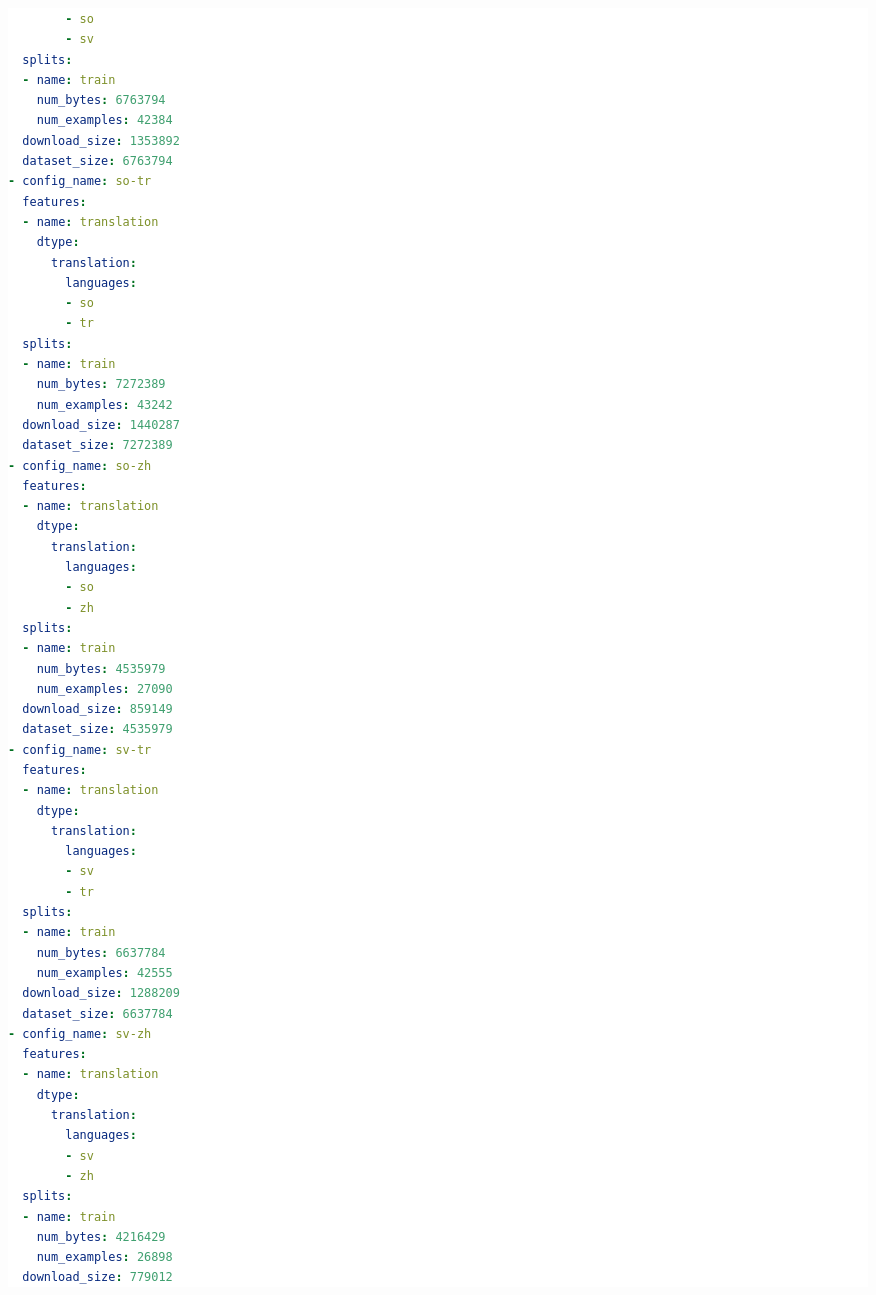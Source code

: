 ```yaml
        - so
        - sv
  splits:
  - name: train
    num_bytes: 6763794
    num_examples: 42384
  download_size: 1353892
  dataset_size: 6763794
- config_name: so-tr
  features:
  - name: translation
    dtype:
      translation:
        languages:
        - so
        - tr
  splits:
  - name: train
    num_bytes: 7272389
    num_examples: 43242
  download_size: 1440287
  dataset_size: 7272389
- config_name: so-zh
  features:
  - name: translation
    dtype:
      translation:
        languages:
        - so
        - zh
  splits:
  - name: train
    num_bytes: 4535979
    num_examples: 27090
  download_size: 859149
  dataset_size: 4535979
- config_name: sv-tr
  features:
  - name: translation
    dtype:
      translation:
        languages:
        - sv
        - tr
  splits:
  - name: train
    num_bytes: 6637784
    num_examples: 42555
  download_size: 1288209
  dataset_size: 6637784
- config_name: sv-zh
  features:
  - name: translation
    dtype:
      translation:
        languages:
        - sv
        - zh
  splits:
  - name: train
    num_bytes: 4216429
    num_examples: 26898
  download_size: 779012
```